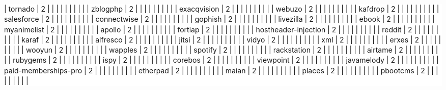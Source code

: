| tornado                                     |     2 |                                     |       |                  |       |          |       |         |       |
| zblogphp                                    |     2 |                                     |       |                  |       |          |       |         |       |
| exacqvision                                 |     2 |                                     |       |                  |       |          |       |         |       |
| webuzo                                      |     2 |                                     |       |                  |       |          |       |         |       |
| kafdrop                                     |     2 |                                     |       |                  |       |          |       |         |       |
| salesforce                                  |     2 |                                     |       |                  |       |          |       |         |       |
| connectwise                                 |     2 |                                     |       |                  |       |          |       |         |       |
| gophish                                     |     2 |                                     |       |                  |       |          |       |         |       |
| livezilla                                   |     2 |                                     |       |                  |       |          |       |         |       |
| ebook                                       |     2 |                                     |       |                  |       |          |       |         |       |
| myanimelist                                 |     2 |                                     |       |                  |       |          |       |         |       |
| apollo                                      |     2 |                                     |       |                  |       |          |       |         |       |
| fortiap                                     |     2 |                                     |       |                  |       |          |       |         |       |
| hostheader-injection                        |     2 |                                     |       |                  |       |          |       |         |       |
| reddit                                      |     2 |                                     |       |                  |       |          |       |         |       |
| karaf                                       |     2 |                                     |       |                  |       |          |       |         |       |
| alfresco                                    |     2 |                                     |       |                  |       |          |       |         |       |
| jitsi                                       |     2 |                                     |       |                  |       |          |       |         |       |
| vidyo                                       |     2 |                                     |       |                  |       |          |       |         |       |
| xml                                         |     2 |                                     |       |                  |       |          |       |         |       |
| erxes                                       |     2 |                                     |       |                  |       |          |       |         |       |
| wooyun                                      |     2 |                                     |       |                  |       |          |       |         |       |
| wapples                                     |     2 |                                     |       |                  |       |          |       |         |       |
| spotify                                     |     2 |                                     |       |                  |       |          |       |         |       |
| rackstation                                 |     2 |                                     |       |                  |       |          |       |         |       |
| airtame                                     |     2 |                                     |       |                  |       |          |       |         |       |
| rubygems                                    |     2 |                                     |       |                  |       |          |       |         |       |
| ispy                                        |     2 |                                     |       |                  |       |          |       |         |       |
| corebos                                     |     2 |                                     |       |                  |       |          |       |         |       |
| viewpoint                                   |     2 |                                     |       |                  |       |          |       |         |       |
| javamelody                                  |     2 |                                     |       |                  |       |          |       |         |       |
| paid-memberships-pro                        |     2 |                                     |       |                  |       |          |       |         |       |
| etherpad                                    |     2 |                                     |       |                  |       |          |       |         |       |
| maian                                       |     2 |                                     |       |                  |       |          |       |         |       |
| places                                      |     2 |                                     |       |                  |       |          |       |         |       |
| pbootcms                                    |     2 |                                     |       |                  |       |          |       |         |       |